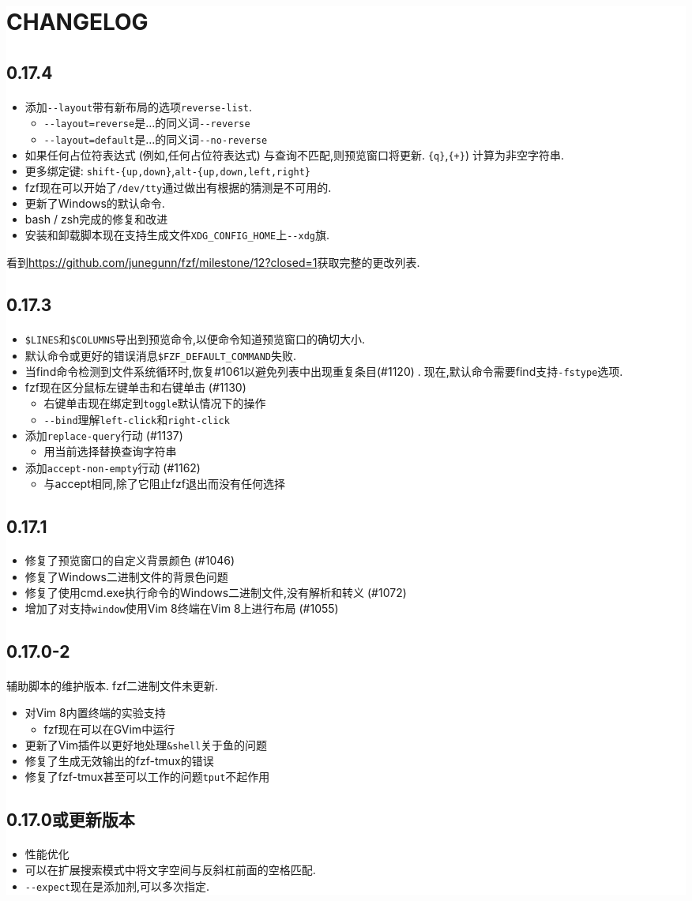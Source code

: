 
# CHANGELOG

## 0.17.4

-   添加`--layout`带有新布局的选项`reverse-list`. 
    -   `--layout=reverse`是...的同义词`--reverse`
    -   `--layout=default`是...的同义词`--no-reverse`
-   如果任何占位符表达式 (例如,任何占位符表达式) 与查询不匹配,则预览窗口将更新. `{q}`,`{+}`) 计算为非空字符串. 
-   更多绑定键: `shift-{up,down}`,`alt-{up,down,left,right}`
-   fzf现在可以开始了`/dev/tty`通过做出有根据的猜测是不可用的. 
-   更新了Windows的默认命令. 
-   bash / zsh完成的修复和改进
-   安装和卸载脚本现在支持生成文件`XDG_CONFIG_HOME`上`--xdg`旗. 

看到<https://github.com/junegunn/fzf/milestone/12?closed=1>获取完整的更改列表. 

## 0.17.3

-   `$LINES`和`$COLUMNS`导出到预览命令,以便命令知道预览窗口的确切大小. 
-   默认命令或更好的错误消息`$FZF_DEFAULT_COMMAND`失败. 
-   当find命令检测到文件系统循环时,恢复#1061以避免列表中出现重复条目​​ (#1120) . 现在,默认命令需要find支持`-fstype`选项. 
-   fzf现在区分鼠标左键单击和右键单击 (#1130) 
    -   右键单击现在绑定到`toggle`默认情况下的操作
    -   `--bind`理解`left-click`和`right-click`
-   添加`replace-query`行动 (#1137) 
    -   用当前选择替换查询字符串
-   添加`accept-non-empty`行动 (#1162) 
    -   与accept相同,除了它阻止fzf退出而没有任何选择

## 0.17.1

-   修复了预览窗口的自定义背景颜色 (#1046) 
-   修复了Windows二进制文件的背景色问题
-   修复了使用cmd.exe执行命令的Windows二进制文件,没有解析和转义 (#1072) 
-   增加了对支持`window`使用Vim 8终端在Vim 8上进行布局 (#1055) 

## 0.17.0-2

辅助脚本的维护版本. fzf二进制文件未更新. 

-   对Vim 8内置终端的实验支持
    -   fzf现在可以在GVim中运行
-   更新了Vim插件以更好地处理`&shell`关于鱼的问题
-   修复了生成无效输出的fzf-tmux的错误
-   修复了fzf-tmux甚至可以工作的问题`tput`不起作用

## 0.17.0或更新版本

-   性能优化
-   可以在扩展搜索模式中将文字空间与反斜杠前面的空格匹配. 
-   `--expect`现在是添加剂,可以多次指定. 
